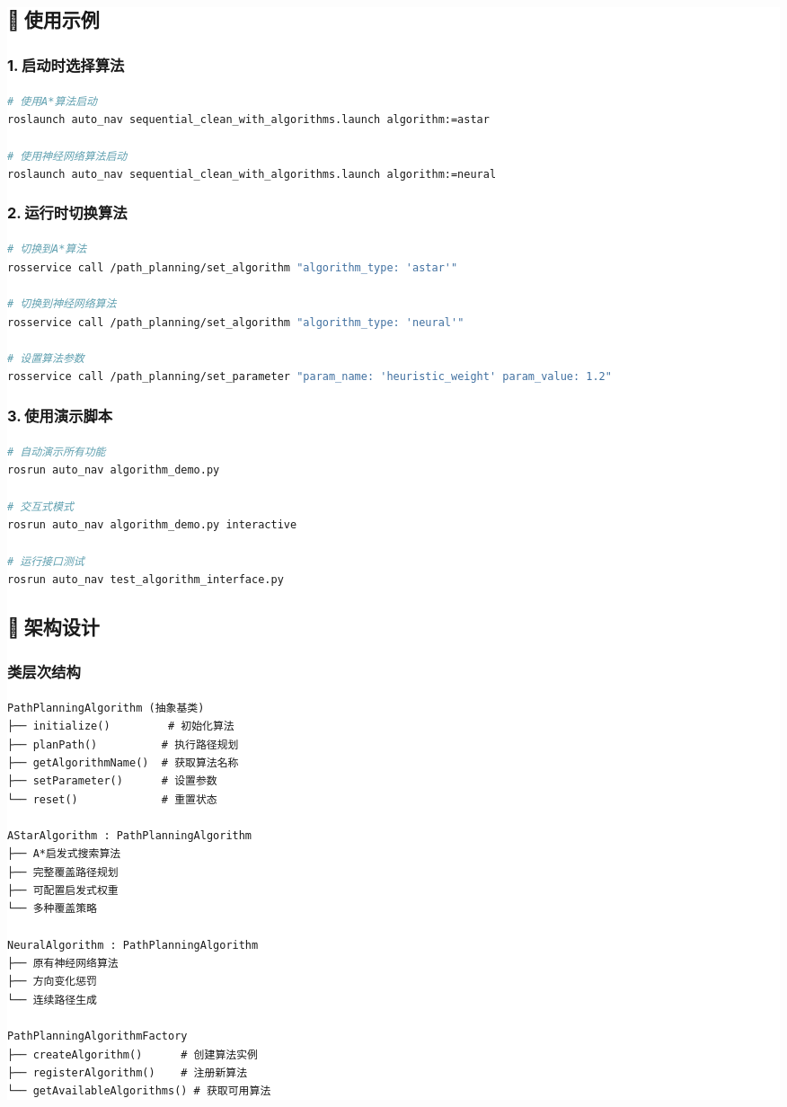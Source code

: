 ## 🚀 使用示例

### 1. 启动时选择算法
```bash
# 使用A*算法启动
roslaunch auto_nav sequential_clean_with_algorithms.launch algorithm:=astar

# 使用神经网络算法启动
roslaunch auto_nav sequential_clean_with_algorithms.launch algorithm:=neural
```

### 2. 运行时切换算法
```bash
# 切换到A*算法
rosservice call /path_planning/set_algorithm "algorithm_type: 'astar'"

# 切换到神经网络算法
rosservice call /path_planning/set_algorithm "algorithm_type: 'neural'"

# 设置算法参数
rosservice call /path_planning/set_parameter "param_name: 'heuristic_weight' param_value: 1.2"
```

### 3. 使用演示脚本
```bash
# 自动演示所有功能
rosrun auto_nav algorithm_demo.py

# 交互式模式
rosrun auto_nav algorithm_demo.py interactive

# 运行接口测试
rosrun auto_nav test_algorithm_interface.py
```

## 🔧 架构设计

### 类层次结构
```
PathPlanningAlgorithm (抽象基类)
├── initialize()         # 初始化算法
├── planPath()          # 执行路径规划
├── getAlgorithmName()  # 获取算法名称
├── setParameter()      # 设置参数
└── reset()             # 重置状态

AStarAlgorithm : PathPlanningAlgorithm
├── A*启发式搜索算法
├── 完整覆盖路径规划
├── 可配置启发式权重
└── 多种覆盖策略

NeuralAlgorithm : PathPlanningAlgorithm
├── 原有神经网络算法
├── 方向变化惩罚
└── 连续路径生成

PathPlanningAlgorithmFactory
├── createAlgorithm()      # 创建算法实例
├── registerAlgorithm()    # 注册新算法
└── getAvailableAlgorithms() # 获取可用算法
```
